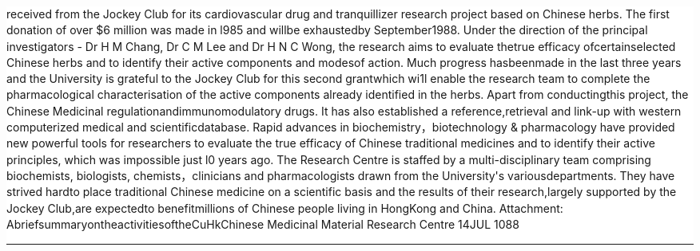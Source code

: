 received
from
the
Jockey
Club
for
its
cardiovascular
drug
and
tranquillizer
research project based
on Chinese herbs.
The
first
donation of over $6 million was made in l985 and willbe exhaustedby
September1988.
Under the direction of the principal investigators -
Dr H M Chang, Dr C M Lee and Dr H N C Wong, the research aims to
evaluate thetrue efficacy ofcertainselected Chinese herbs and to
identify their active components and modesof action.
Much progress
hasbeenmade in the last three years and the University is grateful
to the Jockey
Club for
this second
grantwhich wi1l
enable
the
research team to complete the pharmacological characterisation of the
active components already identified in the herbs.
Apart from conductingthis
project, the Chinese Medicinal
regulationandimmunomodulatory
drugs.
It has also established a
reference,retrieval and link-up with western computerized medical and
scientificdatabase.
Rapid advances in biochemistry，biotechnology & pharmacology
have provided new powerful tools for researchers to evaluate the true
efficacy of Chinese traditional medicines and to identify their active
principles, which was impossible just l0 years ago.
The Research
Centre is staffed by a multi-disciplinary team comprising biochemists,
biologists, chemists，clinicians and pharmacologists drawn from the
University's variousdepartments.
They have strived hardto place
traditional Chinese medicine on a scientific basis and the results of
their research,largely supported by the Jockey Club,are expectedto
benefitmillions of Chinese people living in HongKong and China.
Attachment:
AbriefsummaryontheactivitiesoftheCuHkChinese
Medicinal Material Research Centre
14JUL 1088

---